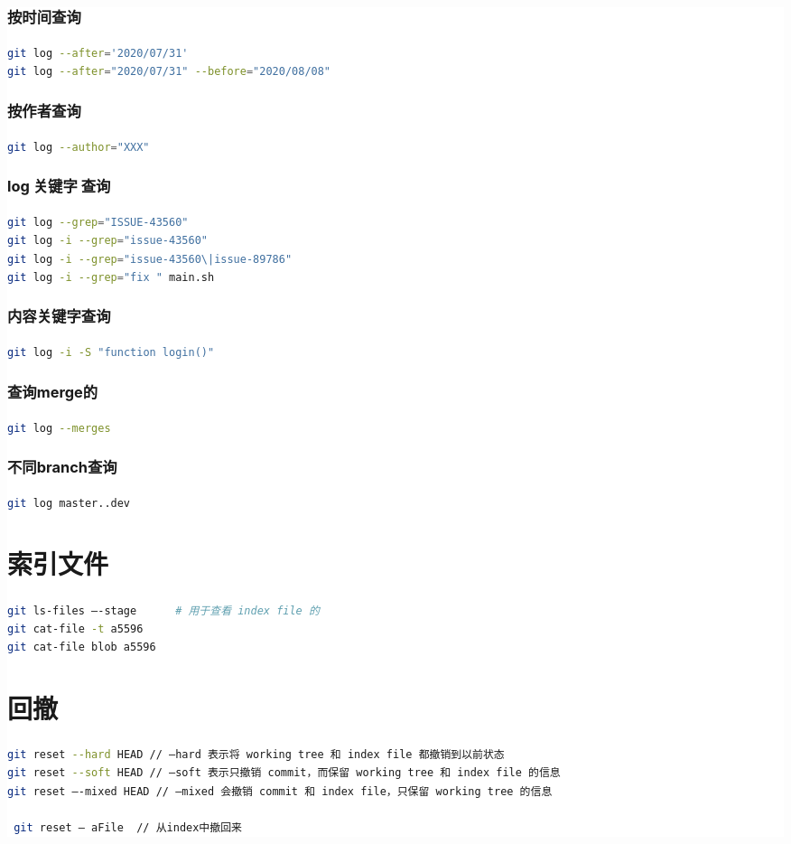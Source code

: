 ### 按时间查询
```sh
git log --after='2020/07/31'
git log --after="2020/07/31" --before="2020/08/08"
```

### 按作者查询
```sh
git log --author="XXX"
```

### log 关键字 查询
```sh
git log --grep="ISSUE-43560"
git log -i --grep="issue-43560"
git log -i --grep="issue-43560\|issue-89786"
git log -i --grep="fix " main.sh
```

### 内容关键字查询
```sh
git log -i -S "function login()" 
```

### 查询merge的
```sh
git log --merges
```

### 不同branch查询
```sh
git log master..dev
```

# 索引文件
```bash
git ls-files –-stage      # 用于查看 index file 的
git cat-file -t a5596
git cat-file blob a5596
```



# 回撤
```bash
git reset --hard HEAD // –hard 表示将 working tree 和 index file 都撤销到以前状态
git reset --soft HEAD // –soft 表示只撤销 commit，而保留 working tree 和 index file 的信息
git reset –-mixed HEAD // –mixed 会撤销 commit 和 index file，只保留 working tree 的信息

 git reset – aFile  // 从index中撤回来  
```
